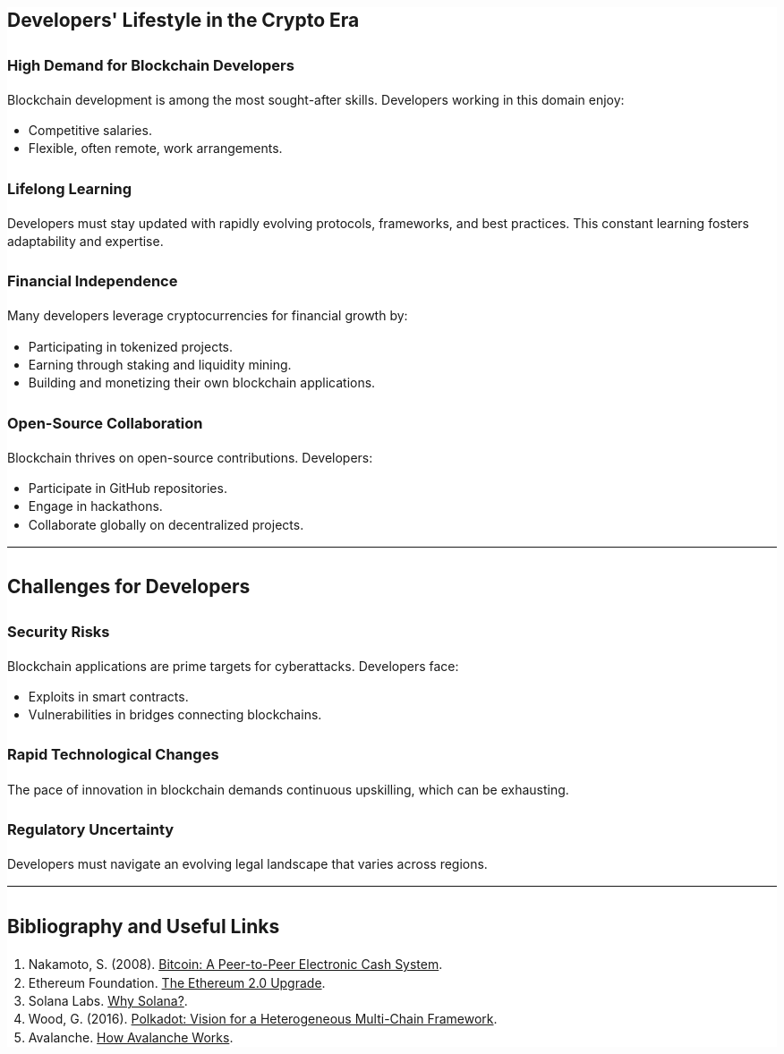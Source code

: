 
## Developers' Lifestyle in the Crypto Era

### High Demand for Blockchain Developers
Blockchain development is among the most sought-after skills. Developers working in this domain enjoy:
- Competitive salaries.
- Flexible, often remote, work arrangements.

### Lifelong Learning
Developers must stay updated with rapidly evolving protocols, frameworks, and best practices. This constant learning fosters adaptability and expertise.

### Financial Independence
Many developers leverage cryptocurrencies for financial growth by:
- Participating in tokenized projects.
- Earning through staking and liquidity mining.
- Building and monetizing their own blockchain applications.

### Open-Source Collaboration
Blockchain thrives on open-source contributions. Developers:
- Participate in GitHub repositories.
- Engage in hackathons.
- Collaborate globally on decentralized projects.

---

## Challenges for Developers

### Security Risks
Blockchain applications are prime targets for cyberattacks. Developers face:
- Exploits in smart contracts.
- Vulnerabilities in bridges connecting blockchains.

### Rapid Technological Changes
The pace of innovation in blockchain demands continuous upskilling, which can be exhausting.

### Regulatory Uncertainty
Developers must navigate an evolving legal landscape that varies across regions.

---

## Bibliography and Useful Links

1. Nakamoto, S. (2008). [Bitcoin: A Peer-to-Peer Electronic Cash System](https://bitcoin.org/bitcoin.pdf).
2. Ethereum Foundation. [The Ethereum 2.0 Upgrade](https://ethereum.org/en/eth2/).
3. Solana Labs. [Why Solana?](https://solana.com/).
4. Wood, G. (2016). [Polkadot: Vision for a Heterogeneous Multi-Chain Framework](https://polkadot.network/Polkadot-whitepaper.pdf).
5. Avalanche. [How Avalanche Works](https://avax.network/).
